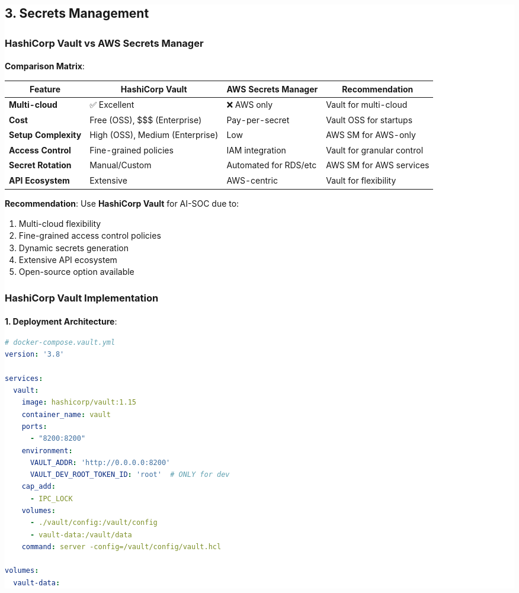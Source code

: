 ## 3. Secrets Management

### HashiCorp Vault vs AWS Secrets Manager

**Comparison Matrix**:

| Feature | HashiCorp Vault | AWS Secrets Manager | Recommendation |
|---------|----------------|---------------------|----------------|
| **Multi-cloud** | ✅ Excellent | ❌ AWS only | Vault for multi-cloud |
| **Cost** | Free (OSS), $$$ (Enterprise) | Pay-per-secret | Vault OSS for startups |
| **Setup Complexity** | High (OSS), Medium (Enterprise) | Low | AWS SM for AWS-only |
| **Access Control** | Fine-grained policies | IAM integration | Vault for granular control |
| **Secret Rotation** | Manual/Custom | Automated for RDS/etc | AWS SM for AWS services |
| **API Ecosystem** | Extensive | AWS-centric | Vault for flexibility |

**Recommendation**: Use **HashiCorp Vault** for AI-SOC due to:
1. Multi-cloud flexibility
2. Fine-grained access control policies
3. Dynamic secrets generation
4. Extensive API ecosystem
5. Open-source option available

### HashiCorp Vault Implementation

**1. Deployment Architecture**:
```yaml
# docker-compose.vault.yml
version: '3.8'

services:
  vault:
    image: hashicorp/vault:1.15
    container_name: vault
    ports:
      - "8200:8200"
    environment:
      VAULT_ADDR: 'http://0.0.0.0:8200'
      VAULT_DEV_ROOT_TOKEN_ID: 'root'  # ONLY for dev
    cap_add:
      - IPC_LOCK
    volumes:
      - ./vault/config:/vault/config
      - vault-data:/vault/data
    command: server -config=/vault/config/vault.hcl

volumes:
  vault-data:
```
